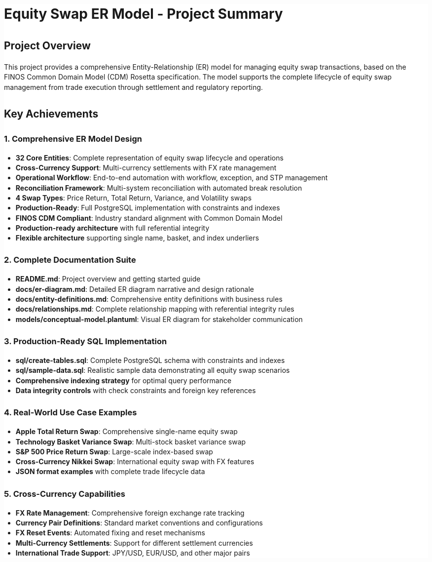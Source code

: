 # Equity Swap ER Model - Project Summary

## Project Overview

This project provides a comprehensive Entity-Relationship (ER) model for managing equity swap transactions, based on the FINOS Common Domain Model (CDM) Rosetta specification. The model supports the complete lifecycle of equity swap management from trade execution through settlement and regulatory reporting.

## Key Achievements

### 1. **Comprehensive ER Model Design**
- **32 Core Entities**: Complete representation of equity swap lifecycle and operations
- **Cross-Currency Support**: Multi-currency settlements with FX rate management
- **Operational Workflow**: End-to-end automation with workflow, exception, and STP management
- **Reconciliation Framework**: Multi-system reconciliation with automated break resolution
- **4 Swap Types**: Price Return, Total Return, Variance, and Volatility swaps
- **Production-Ready**: Full PostgreSQL implementation with constraints and indexes
- **FINOS CDM Compliant**: Industry standard alignment with Common Domain Model
- **Production-ready architecture** with full referential integrity
- **Flexible architecture** supporting single name, basket, and index underliers

### 2. **Complete Documentation Suite**
- **README.md**: Project overview and getting started guide
- **docs/er-diagram.md**: Detailed ER diagram narrative and design rationale
- **docs/entity-definitions.md**: Comprehensive entity definitions with business rules
- **docs/relationships.md**: Complete relationship mapping with referential integrity rules
- **models/conceptual-model.plantuml**: Visual ER diagram for stakeholder communication

### 3. **Production-Ready SQL Implementation**
- **sql/create-tables.sql**: Complete PostgreSQL schema with constraints and indexes
- **sql/sample-data.sql**: Realistic sample data demonstrating all equity swap scenarios
- **Comprehensive indexing strategy** for optimal query performance
- **Data integrity controls** with check constraints and foreign key references

### 4. **Real-World Use Case Examples**
- **Apple Total Return Swap**: Comprehensive single-name equity swap
- **Technology Basket Variance Swap**: Multi-stock basket variance swap
- **S&P 500 Price Return Swap**: Large-scale index-based swap
- **Cross-Currency Nikkei Swap**: International equity swap with FX features
- **JSON format examples** with complete trade lifecycle data

### 5. **Cross-Currency Capabilities**
- **FX Rate Management**: Comprehensive foreign exchange rate tracking
- **Currency Pair Definitions**: Standard market conventions and configurations
- **FX Reset Events**: Automated fixing and reset mechanisms
- **Multi-Currency Settlements**: Support for different settlement currencies
- **International Trade Support**: JPY/USD, EUR/USD, and other major pairs
